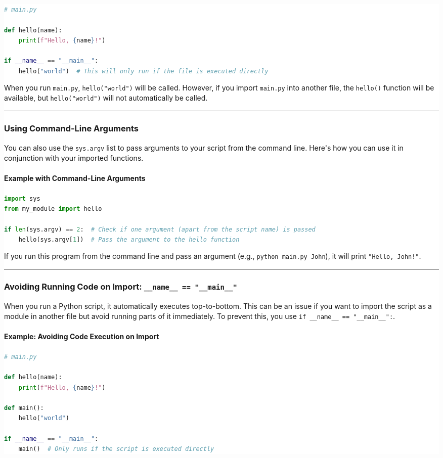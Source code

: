```python
# main.py

def hello(name):
    print(f"Hello, {name}!")

if __name__ == "__main__":
    hello("world")  # This will only run if the file is executed directly
```

When you run `main.py`, `hello("world")` will be called. However, if you import `main.py` into another file, the `hello()` function will be available, but `hello("world")` will not automatically be called.

---

### **Using Command-Line Arguments**

You can also use the `sys.argv` list to pass arguments to your script from the command line. Here's how you can use it in conjunction with your imported functions.

#### **Example with Command-Line Arguments**

```python
import sys
from my_module import hello

if len(sys.argv) == 2:  # Check if one argument (apart from the script name) is passed
    hello(sys.argv[1])  # Pass the argument to the hello function
```

If you run this program from the command line and pass an argument (e.g., `python main.py John`), it will print `"Hello, John!"`.

---

### **Avoiding Running Code on Import: `__name__ == "__main__"`**

When you run a Python script, it automatically executes top-to-bottom. This can be an issue if you want to import the script as a module in another file but avoid running parts of it immediately. To prevent this, you use `if __name__ == "__main__":`.

#### **Example: Avoiding Code Execution on Import**

```python
# main.py

def hello(name):
    print(f"Hello, {name}!")

def main():
    hello("world")

if __name__ == "__main__":
    main()  # Only runs if the script is executed directly
```

